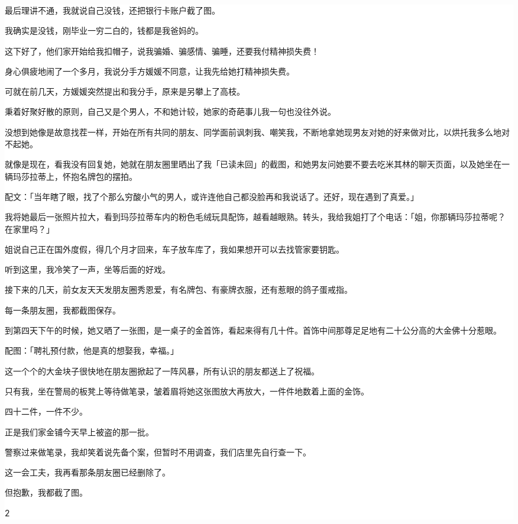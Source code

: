 
最后理讲不通，我就说自己没钱，还把银行卡账户截了图。


我确实是没钱，刚毕业一穷二白的，钱都是我爸妈的。


这下好了，他们家开始给我扣帽子，说我骗婚、骗感情、骗睡，还要我付精神损失费！


身心俱疲地闹了一个多月，我说分手方媛媛不同意，让我先给她打精神损失费。


可就在前几天，方媛媛突然提出和我分手，原来是另攀上了高枝。


秉着好聚好散的原则，自己又是个男人，不和她计较，她家的奇葩事儿我一句也没往外说。


没想到她像是故意找茬一样，开始在所有共同的朋友、同学面前讽刺我、嘲笑我，不断地拿她现男友对她的好来做对比，以烘托我多么地对不起她。


就像是现在，看我没有回复她，她就在朋友圈里晒出了我「已读未回」的截图，和她男友问她要不要去吃米其林的聊天页面，以及她坐在一辆玛莎拉蒂上，怀抱名牌包的摆拍。


配文：「当年瞎了眼，找了个那么穷酸小气的男人，或许连他自己都没脸再和我说话了。还好，现在遇到了真爱。」


我将她最后一张照片拉大，看到玛莎拉蒂车内的粉色毛绒玩具配饰，越看越眼熟。转头，我给我姐打了个电话：「姐，你那辆玛莎拉蒂呢？在家里吗？」


姐说自己正在国外度假，得几个月才回来，车子放车库了，我如果想开可以去找管家要钥匙。


听到这里，我冷笑了一声，坐等后面的好戏。


接下来的几天，前女友天天发朋友圈秀恩爱，有名牌包、有豪牌衣服，还有惹眼的鸽子蛋戒指。


每一条朋友圈，我都截图保存。


到第四天下午的时候，她又晒了一张图，是一桌子的金首饰，看起来得有几十件。首饰中间那尊足足地有二十公分高的大金佛十分惹眼。


配图：「聘礼预付款，他是真的想娶我，幸福。」


这一个个的大金块子很快地在朋友圈掀起了一阵风暴，所有认识的朋友都送上了祝福。


只有我，坐在警局的板凳上等待做笔录，皱着眉将她这张图放大再放大，一件件地数着上面的金饰。


四十二件，一件不少。


正是我们家金铺今天早上被盗的那一批。


警察过来做笔录，我却笑着说先备个案，但暂时不用调查，我们店里先自行查一下。


这一会工夫，我再看那条朋友圈已经删除了。


但抱歉，我都截了图。


2

